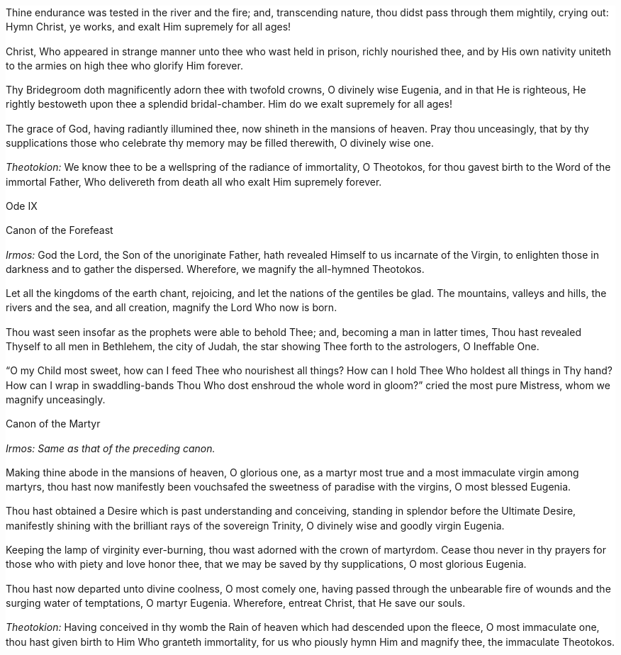 Thine endurance was tested in the river and the fire; and, transcending nature, thou didst pass through them mightily, crying out: Hymn Christ, ye works, and exalt Him supremely for all ages!

Christ, Who appeared in strange manner unto thee who wast held in prison, richly nourished thee, and by His own nativity uniteth to the armies on high thee who glorify Him forever.

Thy Bridegroom doth magnificently adorn thee with twofold crowns, O divinely wise Eugenia, and in that He is righteous, He rightly bestoweth upon thee a splendid bridal-chamber. Him do we exalt supremely for all ages!

The grace of God, having radiantly illumined thee, now shineth in the mansions of heaven. Pray thou unceasingly, that by thy supplications those who celebrate thy memory may be filled therewith, O divinely wise one.

*Theotokion:* We know thee to be a wellspring of the radiance of immortality, O Theotokos, for thou gavest birth to the Word of the immortal Father, Who delivereth from death all who exalt Him supremely forever.

Ode IX

Canon of the Forefeast

*Irmos:* God the Lord, the Son of the unoriginate Father, hath revealed Himself to us incarnate of the Virgin, to enlighten those in darkness and to gather the dispersed. Wherefore, we magnify the all-hymned Theotokos.

Let all the kingdoms of the earth chant, rejoicing, and let the nations of the gentiles be glad. The mountains, valleys and hills, the rivers and the sea, and all creation, magnify the Lord Who now is born.

Thou wast seen insofar as the prophets were able to behold Thee; and, becoming a man in latter times, Thou hast revealed Thyself to all men in Bethlehem, the city of Judah, the star showing Thee forth to the astrologers, O Ineffable One.

“O my Child most sweet, how can I feed Thee who nourishest all things? How can I hold Thee Who holdest all things in Thy hand? How can I wrap in swaddling-bands Thou Who dost enshroud the whole word in gloom?” cried the most pure Mistress, whom we magnify unceasingly.

Canon of the Martyr

*Irmos: Same as that of the preceding canon.*

Making thine abode in the mansions of heaven, O glorious one, as a martyr most true and a most immaculate virgin among martyrs, thou hast now manifestly been vouchsafed the sweetness of paradise with the virgins, O most blessed Eugenia.

Thou hast obtained a Desire which is past understanding and conceiving, standing in splendor before the Ultimate Desire, manifestly shining with the brilliant rays of the sovereign Trinity, O divinely wise and goodly virgin Eugenia.

Keeping the lamp of virginity ever-burning, thou wast adorned with the crown of martyrdom. Cease thou never in thy prayers for those who with piety and love honor thee, that we may be saved by thy supplications, O most glorious Eugenia.

Thou hast now departed unto divine coolness, O most comely one, having passed through the unbearable fire of wounds and the surging water of temptations, O martyr Eugenia. Wherefore, entreat Christ, that He save our souls.

*Theotokion:* Having conceived in thy womb the Rain of heaven which had descended upon the fleece, O most immaculate one, thou hast given birth to Him Who granteth immortality, for us who piously hymn Him and magnify thee, the immaculate Theotokos.
